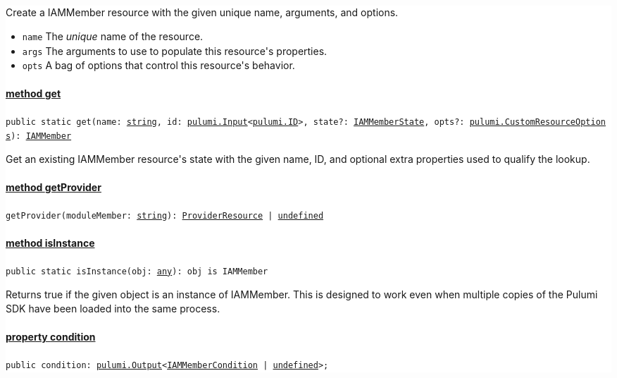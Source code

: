 
Create a IAMMember resource with the given unique name, arguments, and options.

* `name` The _unique_ name of the resource.
* `args` The arguments to use to populate this resource&#39;s properties.
* `opts` A bag of options that control this resource&#39;s behavior.

<h4 class="pdoc-member-header" id="IAMMember-get">
<a class="pdoc-child-name" href="https://github.com/pulumi/pulumi-gcp/blob/0c46c212e5430badafa0a4a775d8fb5b6926e30e/sdk/nodejs/serviceaccount/iammember.ts#L32">method <b>get</b></a>
</h4>


<pre class="highlight"><code><span class='kd'>public static </span>get(name: <span class='kd'><a href='https://developer.mozilla.org/en-US/docs/Web/JavaScript/Reference/Global_Objects/String'>string</a></span>, id: <a href='/docs/reference/pkg/nodejs/pulumi/pulumi/#Input'>pulumi.Input</a>&lt;<a href='/docs/reference/pkg/nodejs/pulumi/pulumi/#ID'>pulumi.ID</a>&gt;, state?: <a href='#IAMMemberState'>IAMMemberState</a>, opts?: <a href='/docs/reference/pkg/nodejs/pulumi/pulumi/#CustomResourceOptions'>pulumi.CustomResourceOptions</a>): <a href='#IAMMember'>IAMMember</a></code></pre>


Get an existing IAMMember resource's state with the given name, ID, and optional extra
properties used to qualify the lookup.

<h4 class="pdoc-member-header" id="IAMMember-getProvider">
<a class="pdoc-child-name" href="https://github.com/pulumi/pulumi-gcp/blob/0c46c212e5430badafa0a4a775d8fb5b6926e30e/sdk/nodejs/serviceaccount/iammember.ts#L22">method <b>getProvider</b></a>
</h4>


<pre class="highlight"><code><span class='kd'></span>getProvider(moduleMember: <span class='kd'><a href='https://developer.mozilla.org/en-US/docs/Web/JavaScript/Reference/Global_Objects/String'>string</a></span>): <a href='/docs/reference/pkg/nodejs/pulumi/pulumi/#ProviderResource'>ProviderResource</a> | <span class='kd'><a href='https://developer.mozilla.org/en-US/docs/Web/JavaScript/Reference/Global_Objects/undefined'>undefined</a></span></code></pre>

<h4 class="pdoc-member-header" id="IAMMember-isInstance">
<a class="pdoc-child-name" href="https://github.com/pulumi/pulumi-gcp/blob/0c46c212e5430badafa0a4a775d8fb5b6926e30e/sdk/nodejs/serviceaccount/iammember.ts#L43">method <b>isInstance</b></a>
</h4>


<pre class="highlight"><code><span class='kd'>public static </span>isInstance(obj: <span class='kd'><a href='https://www.typescriptlang.org/docs/handbook/basic-types.html#any'>any</a></span>): obj is IAMMember</code></pre>


Returns true if the given object is an instance of IAMMember.  This is designed to work even
when multiple copies of the Pulumi SDK have been loaded into the same process.

<h4 class="pdoc-member-header" id="IAMMember-condition">
<a class="pdoc-child-name" href="https://github.com/pulumi/pulumi-gcp/blob/0c46c212e5430badafa0a4a775d8fb5b6926e30e/sdk/nodejs/serviceaccount/iammember.ts#L54">property <b>condition</b></a>
</h4>

<pre class="highlight"><code><span class='kd'>public </span>condition: <a href='/docs/reference/pkg/nodejs/pulumi/pulumi/#Output'>pulumi.Output</a>&lt;<a href='/docs/reference/pkg/nodejs/pulumi/gcp/types/output/#IAMMemberCondition'>IAMMemberCondition</a> | <span class='kd'><a href='https://developer.mozilla.org/en-US/docs/Web/JavaScript/Reference/Global_Objects/undefined'>undefined</a></span>&gt;;</code></pre>
